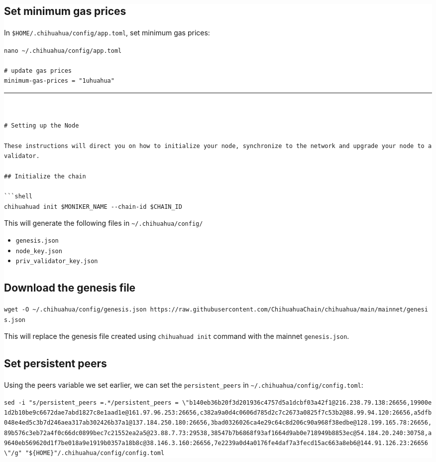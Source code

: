 ## Set minimum gas prices

In `$HOME/.chihuahua/config/app.toml`, set minimum gas prices:

```shell
nano ~/.chihuahua/config/app.toml

# update gas prices
minimum-gas-prices = "1uhuahua"
```

---
```


# Setting up the Node

These instructions will direct you on how to initialize your node, synchronize to the network and upgrade your node to a validator.

## Initialize the chain

```shell
chihuahuad init $MONIKER_NAME --chain-id $CHAIN_ID
```

This will generate the following files in `~/.chihuahua/config/`

- `genesis.json`
- `node_key.json`
- `priv_validator_key.json`

## Download the genesis file

```shell
wget -O ~/.chihuahua/config/genesis.json https://raw.githubusercontent.com/ChihuahuaChain/chihuahua/main/mainnet/genesis.json
```

This will replace the genesis file created using `chihuahuad init` command with the mainnet `genesis.json`.

## Set persistent peers

Using the peers variable we set earlier, we can set the `persistent_peers` in `~/.chihuahua/config/config.toml`:

```shell
sed -i "s/persistent_peers =.*/persistent_peers = \"b140eb36b20f3d201936c4757d5a1dcbf03a42f1@216.238.79.138:26656,19900e1d2b10be9c6672dae7abd1827c8e1aad1e@161.97.96.253:26656,c382a9a0d4c0606d785d2c7c2673a0825f7c53b2@88.99.94.120:26656,a5dfb048e4ed5c3b7d246aea317ab302426b37a1@137.184.250.180:26656,3bad0326026ca4e29c64c8d206c90a968f38edbe@128.199.165.78:26656,89b576c3eb72a4f0c66dc0899bec7c21552ea2a5@23.88.7.73:29538,38547b7b6868f93af1664d9ab0e718949b8853ec@54.184.20.240:30758,a9640eb569620d1f7be018a9e1919b0357a18b8c@38.146.3.160:26656,7e2239a0d4a0176fe4daf7a3fecd15ac663a8eb6@144.91.126.23:26656\"/g" "${HOME}"/.chihuahua/config/config.toml
```
